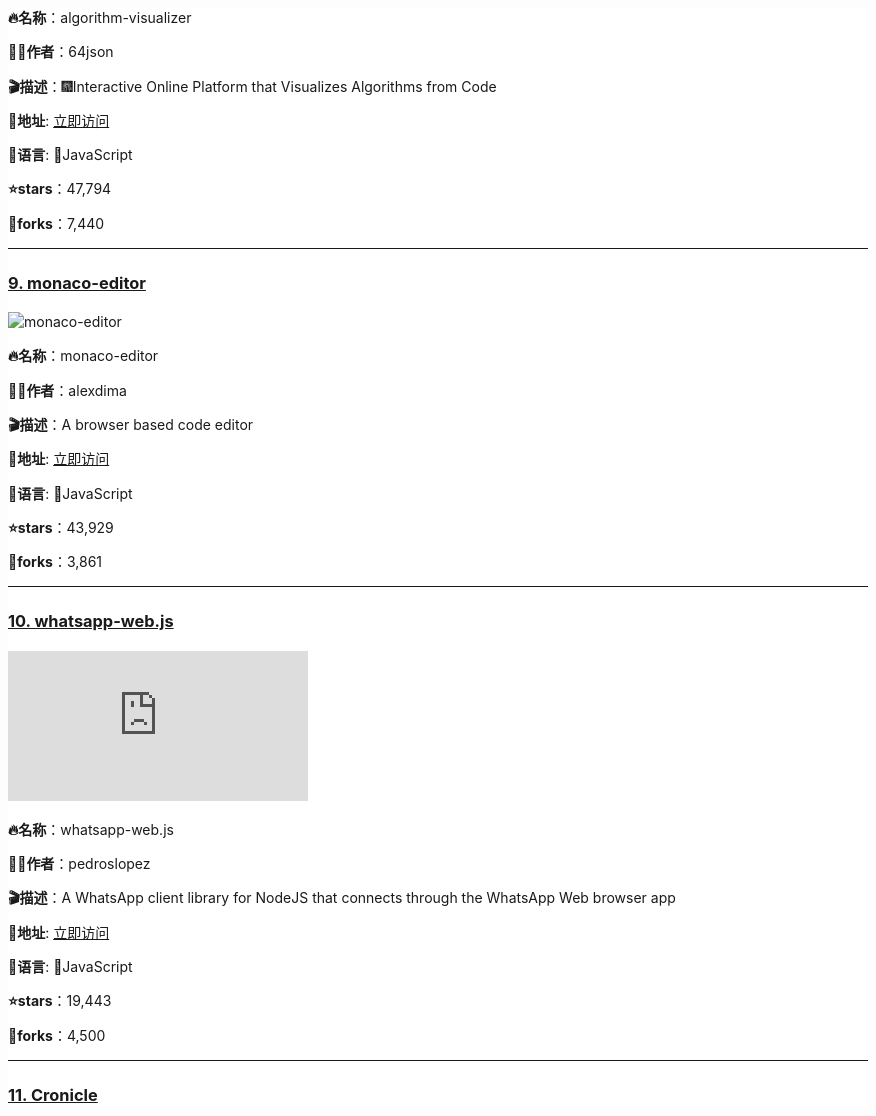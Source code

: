 **🔥名称**：algorithm-visualizer 

**🧑‍💻作者**：64json 

**🎬描述**：🎆Interactive Online Platform that Visualizes Algorithms from Code 

**🔗地址**: [立即访问](https://github.com//algorithm-visualizer/algorithm-visualizer) 

**👀语言**: 🔺JavaScript 

**⭐stars**：47,794 

**📍forks**：7,440 

--- 

### [9. monaco-editor](https://github.com//microsoft/monaco-editor) 

![monaco-editor](https://s0.wp.com/mshots/v1/https://github.com//microsoft/monaco-editor?w=600&h=450) 

**🔥名称**：monaco-editor 

**🧑‍💻作者**：alexdima 

**🎬描述**：A browser based code editor 

**🔗地址**: [立即访问](https://github.com//microsoft/monaco-editor) 

**👀语言**: 🔺JavaScript 

**⭐stars**：43,929 

**📍forks**：3,861 

--- 

### [10. whatsapp-web.js](https://github.com//pedroslopez/whatsapp-web.js) 

![whatsapp-web.js](https://s0.wp.com/mshots/v1/https://github.com//pedroslopez/whatsapp-web.js?w=600&h=450) 

**🔥名称**：whatsapp-web.js 

**🧑‍💻作者**：pedroslopez 

**🎬描述**：A WhatsApp client library for NodeJS that connects through the WhatsApp Web browser app 

**🔗地址**: [立即访问](https://github.com//pedroslopez/whatsapp-web.js) 

**👀语言**: 🔺JavaScript 

**⭐stars**：19,443 

**📍forks**：4,500 

--- 

### [11. Cronicle](https://github.com//jhuckaby/Cronicle) 

